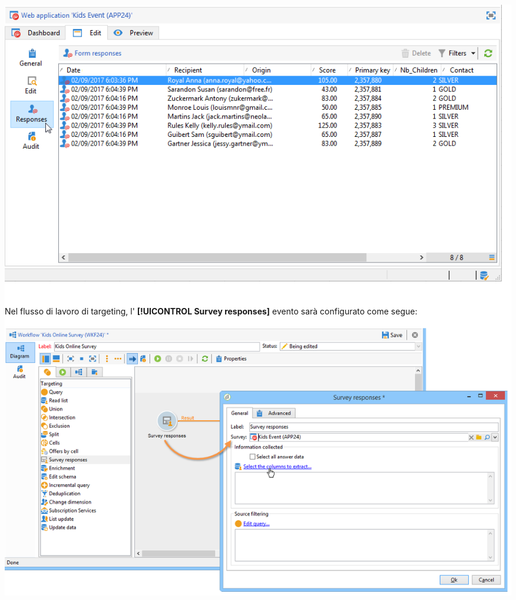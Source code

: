 ![](assets/s_ncs_admin_survey_responses_wf_box_4.png)

Nel flusso di lavoro di targeting, l&#39; **[!UICONTROL Survey responses]** evento sarà configurato come segue:

![](assets/s_ncs_admin_survey_responses_wf_box_1.png)
